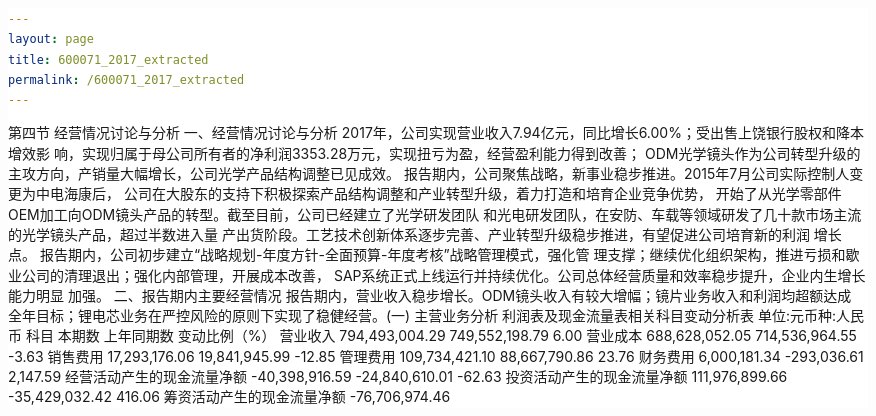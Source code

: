 ```yaml
---
layout: page
title: 600071_2017_extracted
permalink: /600071_2017_extracted
---
```


第四节
经营情况讨论与分析
一、经营情况讨论与分析
2017年，公司实现营业收入7.94亿元，同比增长6.00%；受出售上饶银行股权和降本增效影
响，实现归属于母公司所有者的净利润3353.28万元，实现扭亏为盈，经营盈利能力得到改善；
ODM光学镜头作为公司转型升级的主攻方向，产销量大幅增长，公司光学产品结构调整已见成效。
报告期内，公司聚焦战略，新事业稳步推进。2015年7月公司实际控制人变更为中电海康后，
公司在大股东的支持下积极探索产品结构调整和产业转型升级，着力打造和培育企业竞争优势，
开始了从光学零部件OEM加工向ODM镜头产品的转型。截至目前，公司已经建立了光学研发团队
和光电研发团队，在安防、车载等领域研发了几十款市场主流的光学镜头产品，超过半数进入量
产出货阶段。工艺技术创新体系逐步完善、产业转型升级稳步推进，有望促进公司培育新的利润
增长点。
报告期内，公司初步建立“战略规划-年度方针-全面预算-年度考核”战略管理模式，强化管
理支撑；继续优化组织架构，推进亏损和歇业公司的清理退出；强化内部管理，开展成本改善，
SAP系统正式上线运行并持续优化。公司总体经营质量和效率稳步提升，企业内生增长能力明显
加强。
二、报告期内主要经营情况
报告期内，营业收入稳步增长。ODM镜头收入有较大增幅；镜片业务收入和利润均超额达成
全年目标；锂电芯业务在严控风险的原则下实现了稳健经营。(一)
主营业务分析
利润表及现金流量表相关科目变动分析表
单位:元币种:人民币
科目
本期数
上年同期数
变动比例（%）
营业收入
794,493,004.29
749,552,198.79
6.00
营业成本
688,628,052.05
714,536,964.55
-3.63
销售费用
17,293,176.06
19,841,945.99
-12.85
管理费用
109,734,421.10
88,667,790.86
23.76
财务费用
6,000,181.34
-293,036.61
2,147.59
经营活动产生的现金流量净额
-40,398,916.59
-24,840,610.01
-62.63
投资活动产生的现金流量净额
111,976,899.66
-35,429,032.42
416.06
筹资活动产生的现金流量净额
-76,706,974.46